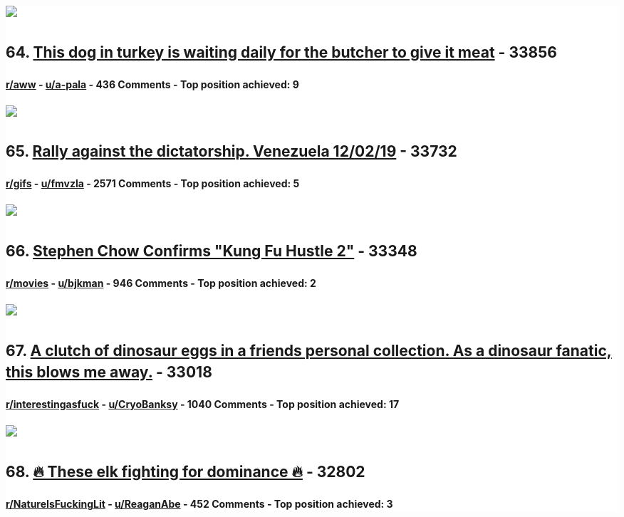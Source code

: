 <a href="https://i.redd.it/xj107ydiw7g21.jpg"><img src="https://b.thumbs.redditmedia.com/1gGiyfyrh163899ft4vPecf3WGNejDifON4Iatblw9k.jpg"></img></a>

## 64. [This dog in turkey is waiting daily for the butcher to give it meat](http://reddit.com/r/aww/comments/apwfyc/this_dog_in_turkey_is_waiting_daily_for_the/) - 33856
#### [r/aww](http://reddit.com/r/aww) - [u/a-pala](http://reddit.com/u/a-pala) - 436 Comments - Top position achieved: 9

<a href="https://v.redd.it/42vmx9wvj6g21"><img src="https://b.thumbs.redditmedia.com/HmfziikuBJudnQEDCr57xjtXlwy1mod7gWLeCMM88og.jpg"></img></a>

## 65. [Rally against the dictatorship. Venezuela 12/02/19](http://reddit.com/r/gifs/comments/apzyqb/rally_against_the_dictatorship_venezuela_120219/) - 33732
#### [r/gifs](http://reddit.com/r/gifs) - [u/fmvzla](http://reddit.com/u/fmvzla) - 2571 Comments - Top position achieved: 5

<a href="https://v.redd.it/sogwnwrd48g21"><img src="https://b.thumbs.redditmedia.com/OeZvZjnuy1-9rResI8G9eNEkL54UdKRIpoNnJHwbgdI.jpg"></img></a>

## 66. [Stephen Chow Confirms "Kung Fu Hustle 2"](http://reddit.com/r/movies/comments/apwq6h/stephen_chow_confirms_kung_fu_hustle_2/) - 33348
#### [r/movies](http://reddit.com/r/movies) - [u/bjkman](http://reddit.com/u/bjkman) - 946 Comments - Top position achieved: 2

<a href="http://www.maactioncinema.com/archives/10466?fbclid=IwAR1RKDfYmGRR07Rc_v-OODarTcWMFbveAn-9T2MCWKXL0KTMI7yxsim2sa8"><img src="https://b.thumbs.redditmedia.com/reKo4ZaNDEFS20h4mN7Q2IcJZ8gg52ZGhjdqLBe21rU.jpg"></img></a>

## 67. [A clutch of dinosaur eggs in a friends personal collection. As a dinosaur fanatic, this blows me away.](http://reddit.com/r/interestingasfuck/comments/apxuth/a_clutch_of_dinosaur_eggs_in_a_friends_personal/) - 33018
#### [r/interestingasfuck](http://reddit.com/r/interestingasfuck) - [u/CryoBanksy](http://reddit.com/u/CryoBanksy) - 1040 Comments - Top position achieved: 17

<a href="https://i.redd.it/k3ew3ivh67g21.jpg"><img src="https://b.thumbs.redditmedia.com/QClprBMSYeOXMBvFGxvPg52ekZF1uq2mVEYok2GDvrU.jpg"></img></a>

## 68. [🔥 These elk fighting for dominance 🔥](http://reddit.com/r/NatureIsFuckingLit/comments/apu159/these_elk_fighting_for_dominance/) - 32802
#### [r/NatureIsFuckingLit](http://reddit.com/r/NatureIsFuckingLit) - [u/ReaganAbe](http://reddit.com/u/ReaganAbe) - 452 Comments - Top position achieved: 3
